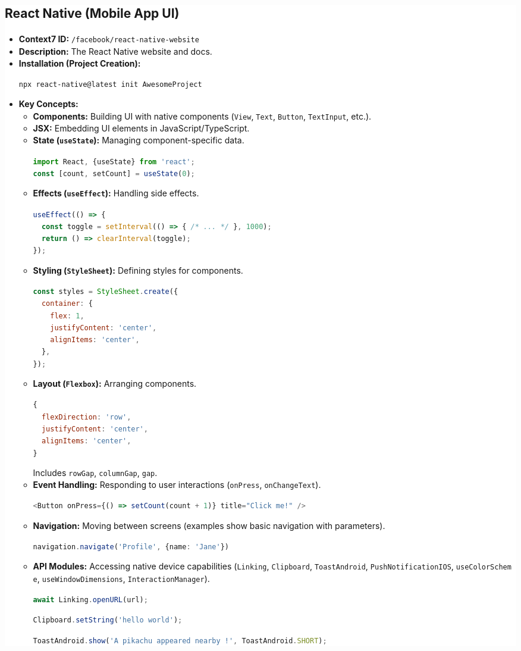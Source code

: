 ## React Native (Mobile App UI)

*   **Context7 ID:** `/facebook/react-native-website`
*   **Description:** The React Native website and docs.
*   **Installation (Project Creation):**
    ```shell
    npx react-native@latest init AwesomeProject
    ```
*   **Key Concepts:**
    *   **Components:** Building UI with native components (`View`, `Text`, `Button`, `TextInput`, etc.).
    *   **JSX:** Embedding UI elements in JavaScript/TypeScript.
    *   **State (`useState`):** Managing component-specific data.
        ```typescript
        import React, {useState} from 'react';
        const [count, setCount] = useState(0);
        ```
    *   **Effects (`useEffect`):** Handling side effects.
        ```javascript
        useEffect(() => {
          const toggle = setInterval(() => { /* ... */ }, 1000);
          return () => clearInterval(toggle);
        });
        ```
    *   **Styling (`StyleSheet`):** Defining styles for components.
        ```javascript
        const styles = StyleSheet.create({
          container: {
            flex: 1,
            justifyContent: 'center',
            alignItems: 'center',
          },
        });
        ```
    *   **Layout (`Flexbox`):** Arranging components.
        ```javascript
        {
          flexDirection: 'row',
          justifyContent: 'center',
          alignItems: 'center',
        }
        ```
        Includes `rowGap`, `columnGap`, `gap`.
    *   **Event Handling:** Responding to user interactions (`onPress`, `onChangeText`).
        ```javascript
        <Button onPress={() => setCount(count + 1)} title="Click me!" />
        ```
    *   **Navigation:** Moving between screens (examples show basic navigation with parameters).
        ```typescript
        navigation.navigate('Profile', {name: 'Jane'})
        ```
    *   **API Modules:** Accessing native device capabilities (`Linking`, `Clipboard`, `ToastAndroid`, `PushNotificationIOS`, `useColorScheme`, `useWindowDimensions`, `InteractionManager`).
        ```javascript
        await Linking.openURL(url);
        ```
        ```javascript
        Clipboard.setString('hello world');
        ```
        ```javascript
        ToastAndroid.show('A pikachu appeared nearby !', ToastAndroid.SHORT);
        ```
        ```typescript